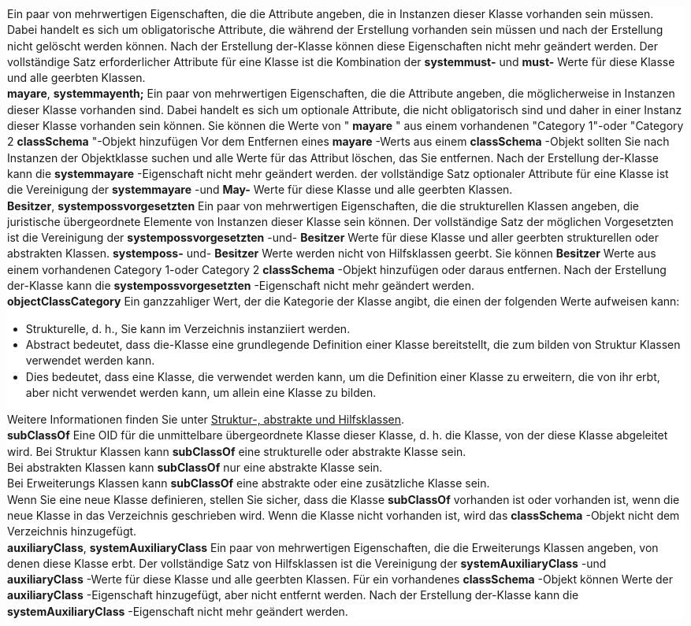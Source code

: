 <td>Ein paar von mehrwertigen Eigenschaften, die die Attribute angeben, die in Instanzen dieser Klasse vorhanden sein müssen. Dabei handelt es sich um obligatorische Attribute, die während der Erstellung vorhanden sein müssen und nach der Erstellung nicht gelöscht werden können. Nach der Erstellung der-Klasse können diese Eigenschaften nicht mehr geändert werden. Der vollständige Satz erforderlicher Attribute für eine Klasse ist die Kombination der <strong>systemmust-</strong> und <strong>must-</strong> Werte für diese Klasse und alle geerbten Klassen.<br/></td>
</tr>
<tr class="even">
<td><strong>mayare</strong>, <strong>systemmayenth;</strong></td>
<td>Ein paar von mehrwertigen Eigenschaften, die die Attribute angeben, die möglicherweise in Instanzen dieser Klasse vorhanden sind. Dabei handelt es sich um optionale Attribute, die nicht obligatorisch sind und daher in einer Instanz dieser Klasse vorhanden sein können. Sie können die Werte von " <strong>mayare</strong> " aus einem vorhandenen "Category 1"-oder "Category 2 <strong>classSchema</strong> "-Objekt hinzufügen Vor dem Entfernen eines <strong>mayare</strong> -Werts aus einem <strong>classSchema</strong> -Objekt sollten Sie nach Instanzen der Objektklasse suchen und alle Werte für das Attribut löschen, das Sie entfernen. Nach der Erstellung der-Klasse kann die <strong>systemmayare</strong> -Eigenschaft nicht mehr geändert werden. der vollständige Satz optionaler Attribute für eine Klasse ist die Vereinigung der <strong>systemmayare</strong> -und <strong>May-</strong> Werte für diese Klasse und alle geerbten Klassen.<br/></td>
</tr>
<tr class="odd">
<td><strong>Besitzer</strong>, <strong>systempossvorgesetzten</strong></td>
<td>Ein paar von mehrwertigen Eigenschaften, die die strukturellen Klassen angeben, die juristische übergeordnete Elemente von Instanzen dieser Klasse sein können. Der vollständige Satz der möglichen Vorgesetzten ist die Vereinigung der <strong>systempossvorgesetzten</strong> -und- <strong>Besitzer</strong> Werte für diese Klasse und aller geerbten strukturellen oder abstrakten Klassen. <strong>systemposs-</strong> und- <strong>Besitzer</strong> Werte werden nicht von Hilfsklassen geerbt. Sie können <strong>Besitzer</strong> Werte aus einem vorhandenen Category 1-oder Category 2 <strong>classSchema</strong> -Objekt hinzufügen oder daraus entfernen. Nach der Erstellung der-Klasse kann die <strong>systempossvorgesetzten</strong> -Eigenschaft nicht mehr geändert werden.<br/></td>
</tr>
<tr class="even">
<td><strong>objectClassCategory</strong></td>
<td>Ein ganzzahliger Wert, der die Kategorie der Klasse angibt, die einen der folgenden Werte aufweisen kann:
<ul>
<li>Strukturelle, d. h., Sie kann im Verzeichnis instanziiert werden.</li>
<li>Abstract bedeutet, dass die-Klasse eine grundlegende Definition einer Klasse bereitstellt, die zum bilden von Struktur Klassen verwendet werden kann.</li>
<li>Dies bedeutet, dass eine Klasse, die verwendet werden kann, um die Definition einer Klasse zu erweitern, die von ihr erbt, aber nicht verwendet werden kann, um allein eine Klasse zu bilden.</li>
</ul>
Weitere Informationen finden Sie unter <a href="structural-abstract-and-auxiliary-classes.md">Struktur-, abstrakte und Hilfsklassen</a>.<br/></td>
</tr>
<tr class="odd">
<td><strong>subClassOf</strong></td>
<td>Eine OID für die unmittelbare übergeordnete Klasse dieser Klasse, d. h. die Klasse, von der diese Klasse abgeleitet wird. Bei Struktur Klassen kann <strong>subClassOf</strong> eine strukturelle oder abstrakte Klasse sein.<br/> Bei abstrakten Klassen kann <strong>subClassOf</strong> nur eine abstrakte Klasse sein.<br/> Bei Erweiterungs Klassen kann <strong>subClassOf</strong> eine abstrakte oder eine zusätzliche Klasse sein.<br/> Wenn Sie eine neue Klasse definieren, stellen Sie sicher, dass die Klasse <strong>subClassOf</strong> vorhanden ist oder vorhanden ist, wenn die neue Klasse in das Verzeichnis geschrieben wird. Wenn die Klasse nicht vorhanden ist, wird das <strong>classSchema</strong> -Objekt nicht dem Verzeichnis hinzugefügt.<br/></td>
</tr>
<tr class="even">
<td><strong>auxiliaryClass</strong>, <strong>systemAuxiliaryClass</strong></td>
<td>Ein paar von mehrwertigen Eigenschaften, die die Erweiterungs Klassen angeben, von denen diese Klasse erbt. Der vollständige Satz von Hilfsklassen ist die Vereinigung der <strong>systemAuxiliaryClass</strong> -und <strong>auxiliaryClass</strong> -Werte für diese Klasse und alle geerbten Klassen. Für ein vorhandenes <strong>classSchema</strong> -Objekt können Werte der <strong>auxiliaryClass</strong> -Eigenschaft hinzugefügt, aber nicht entfernt werden. Nach der Erstellung der-Klasse kann die <strong>systemAuxiliaryClass</strong> -Eigenschaft nicht mehr geändert werden.<br/></td>